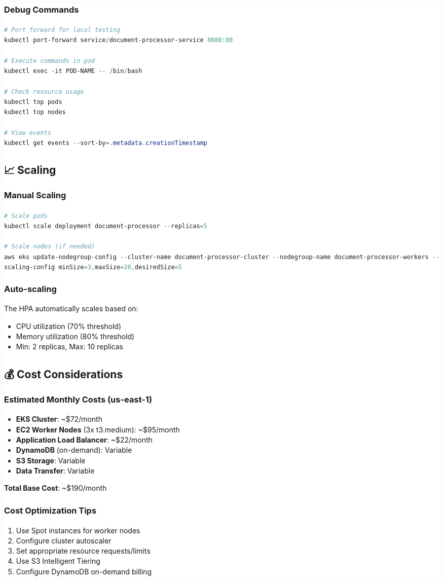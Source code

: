 ### Debug Commands
```powershell
# Port forward for local testing
kubectl port-forward service/document-processor-service 8080:80

# Execute commands in pod
kubectl exec -it POD-NAME -- /bin/bash

# Check resource usage
kubectl top pods
kubectl top nodes

# View events
kubectl get events --sort-by=.metadata.creationTimestamp
```

## 📈 Scaling

### Manual Scaling
```powershell
# Scale pods
kubectl scale deployment document-processor --replicas=5

# Scale nodes (if needed)
aws eks update-nodegroup-config --cluster-name document-processor-cluster --nodegroup-name document-processor-workers --scaling-config minSize=3,maxSize=20,desiredSize=5
```

### Auto-scaling
The HPA automatically scales based on:
- CPU utilization (70% threshold)
- Memory utilization (80% threshold)
- Min: 2 replicas, Max: 10 replicas

## 💰 Cost Considerations

### Estimated Monthly Costs (us-east-1)
- **EKS Cluster**: ~$72/month
- **EC2 Worker Nodes** (3x t3.medium): ~$95/month
- **Application Load Balancer**: ~$22/month
- **DynamoDB** (on-demand): Variable
- **S3 Storage**: Variable
- **Data Transfer**: Variable

**Total Base Cost**: ~$190/month

### Cost Optimization Tips
1. Use Spot instances for worker nodes
2. Configure cluster autoscaler
3. Set appropriate resource requests/limits
4. Use S3 Intelligent Tiering
5. Configure DynamoDB on-demand billing
